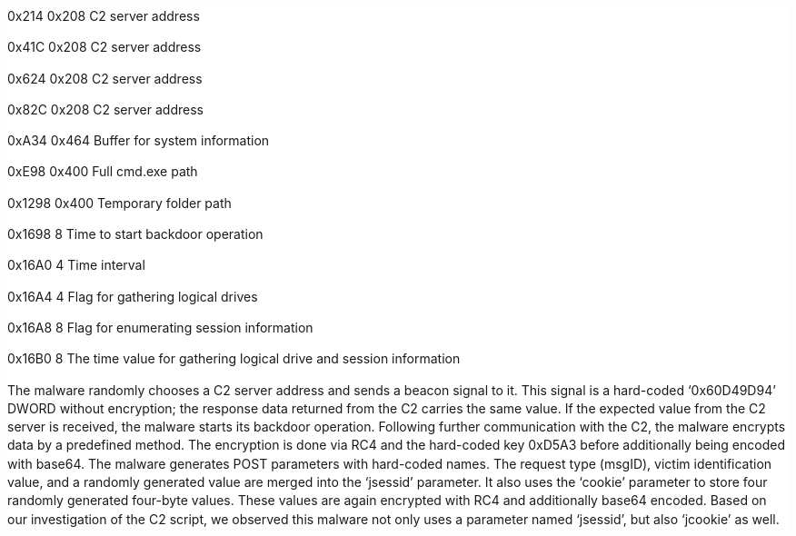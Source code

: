 
0x214
0x208
C2 server address


0x41C
0x208
C2 server address


0x624
0x208
C2 server address


0x82C
0x208
C2 server address


0xA34
0x464
Buffer for system information


0xE98
0x400
Full cmd.exe path


0x1298
0x400
Temporary folder path


0x1698
8
Time to start backdoor operation


0x16A0
4
Time interval


0x16A4
4
Flag for gathering logical drives


0x16A8
8
Flag for enumerating session information


0x16B0
8
The time value for gathering logical drive and session information



The malware randomly chooses a C2 server address and sends a beacon signal to it. This signal is a hard-coded ‘0x60D49D94’ DWORD without encryption; the response data returned from the C2 carries the same value. If the expected value from the C2 server is received, the malware starts its backdoor operation.
Following further communication with the C2, the malware encrypts data by a predefined method. The encryption is done via RC4 and the hard-coded key 0xD5A3 before additionally being encoded with base64.
The malware generates POST parameters with hard-coded names. The request type (msgID), victim identification value, and a randomly generated value are merged into the ‘jsessid’ parameter. It also uses the ‘cookie’ parameter to store four randomly generated four-byte values. These values are again encrypted with RC4 and additionally base64 encoded. Based on our investigation of the C2 script, we observed this malware not only uses a parameter named ‘jsessid’, but also ‘jcookie’ as well.
